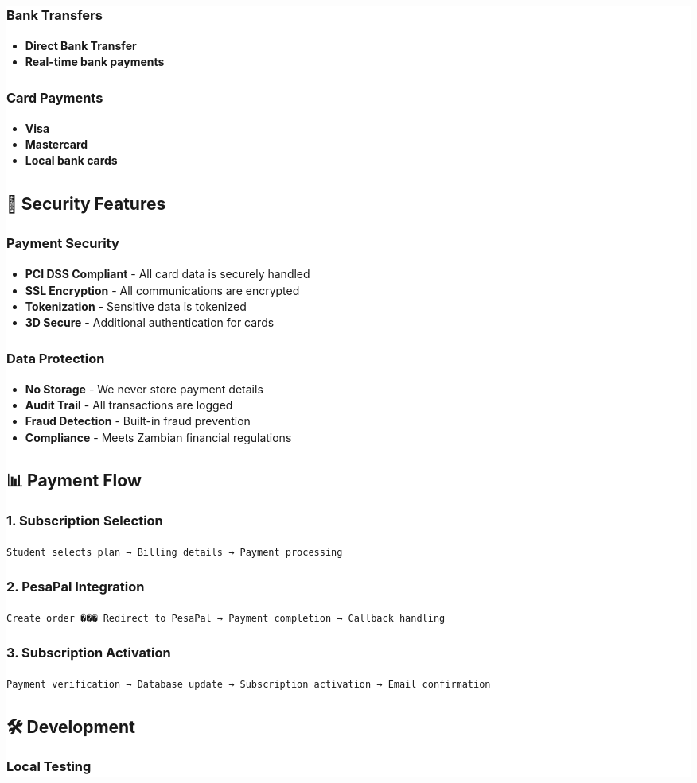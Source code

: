### Bank Transfers

- **Direct Bank Transfer**
- **Real-time bank payments**

### Card Payments

- **Visa**
- **Mastercard**
- **Local bank cards**

## 🔐 Security Features

### Payment Security

- **PCI DSS Compliant** - All card data is securely handled
- **SSL Encryption** - All communications are encrypted
- **Tokenization** - Sensitive data is tokenized
- **3D Secure** - Additional authentication for cards

### Data Protection

- **No Storage** - We never store payment details
- **Audit Trail** - All transactions are logged
- **Fraud Detection** - Built-in fraud prevention
- **Compliance** - Meets Zambian financial regulations

## 📊 Payment Flow

### 1. Subscription Selection

```
Student selects plan → Billing details → Payment processing
```

### 2. PesaPal Integration

```
Create order ��� Redirect to PesaPal → Payment completion → Callback handling
```

### 3. Subscription Activation

```
Payment verification → Database update → Subscription activation → Email confirmation
```

## 🛠 Development

### Local Testing

